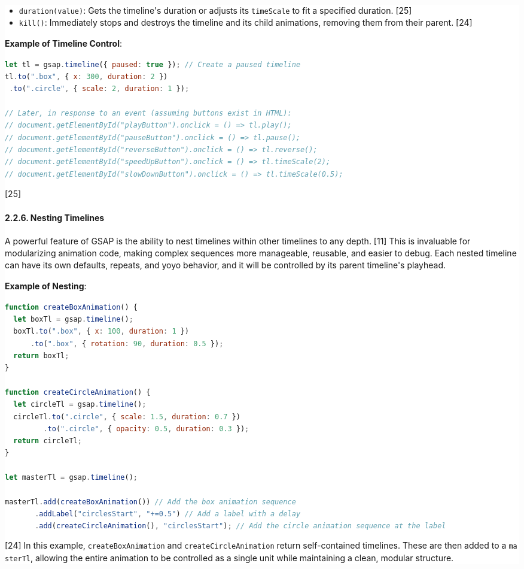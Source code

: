 *   `duration(value)`: Gets the timeline's duration or adjusts its `timeScale` to fit a specified duration. [25]
*   `kill()`: Immediately stops and destroys the timeline and its child animations, removing them from their parent. [24]

**Example of Timeline Control**:
```javascript
let tl = gsap.timeline({ paused: true }); // Create a paused timeline
tl.to(".box", { x: 300, duration: 2 })
 .to(".circle", { scale: 2, duration: 1 });

// Later, in response to an event (assuming buttons exist in HTML):
// document.getElementById("playButton").onclick = () => tl.play();
// document.getElementById("pauseButton").onclick = () => tl.pause();
// document.getElementById("reverseButton").onclick = () => tl.reverse();
// document.getElementById("speedUpButton").onclick = () => tl.timeScale(2);
// document.getElementById("slowDownButton").onclick = () => tl.timeScale(0.5);
```
[25]

#### 2.2.6. Nesting Timelines

A powerful feature of GSAP is the ability to nest timelines within other timelines to any depth. [11] This is invaluable for modularizing animation code, making complex sequences more manageable, reusable, and easier to debug. Each nested timeline can have its own defaults, repeats, and yoyo behavior, and it will be controlled by its parent timeline's playhead.

**Example of Nesting**:
```javascript
function createBoxAnimation() {
  let boxTl = gsap.timeline();
  boxTl.to(".box", { x: 100, duration: 1 })
      .to(".box", { rotation: 90, duration: 0.5 });
  return boxTl;
}

function createCircleAnimation() {
  let circleTl = gsap.timeline();
  circleTl.to(".circle", { scale: 1.5, duration: 0.7 })
         .to(".circle", { opacity: 0.5, duration: 0.3 });
  return circleTl;
}

let masterTl = gsap.timeline();

masterTl.add(createBoxAnimation()) // Add the box animation sequence
       .addLabel("circlesStart", "+=0.5") // Add a label with a delay
       .add(createCircleAnimation(), "circlesStart"); // Add the circle animation sequence at the label
```
[24]
In this example, `createBoxAnimation` and `createCircleAnimation` return self-contained timelines. These are then added to a `masterTl`, allowing the entire animation to be controlled as a single unit while maintaining a clean, modular structure.
